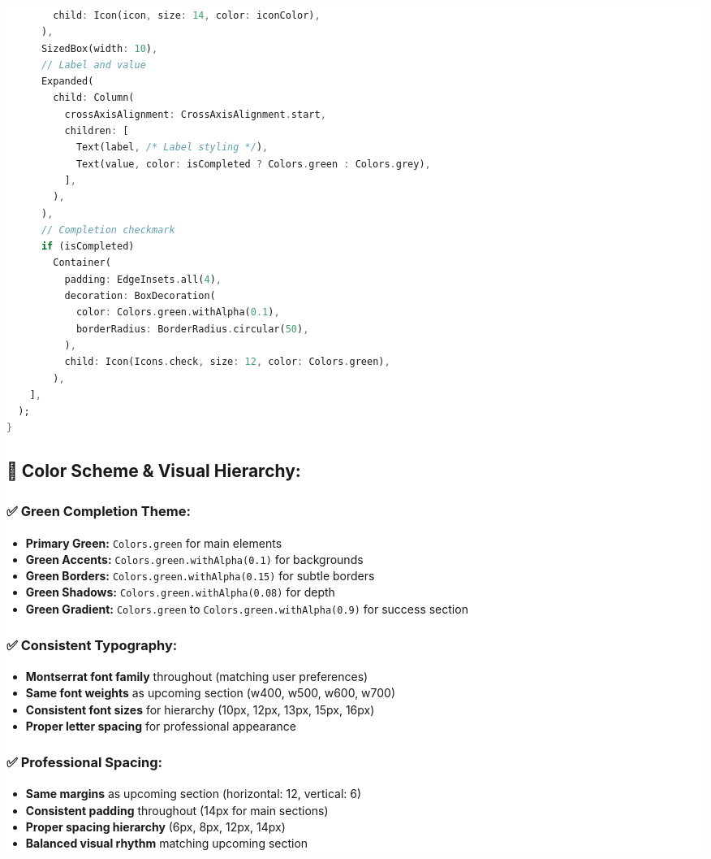```dart
        child: Icon(icon, size: 14, color: iconColor),
      ),
      SizedBox(width: 10),
      // Label and value
      Expanded(
        child: Column(
          crossAxisAlignment: CrossAxisAlignment.start,
          children: [
            Text(label, /* Label styling */),
            Text(value, color: isCompleted ? Colors.green : Colors.grey),
          ],
        ),
      ),
      // Completion checkmark
      if (isCompleted)
        Container(
          padding: EdgeInsets.all(4),
          decoration: BoxDecoration(
            color: Colors.green.withAlpha(0.1),
            borderRadius: BorderRadius.circular(50),
          ),
          child: Icon(Icons.check, size: 12, color: Colors.green),
        ),
    ],
  );
}
```

## 🎨 **Color Scheme & Visual Hierarchy:**

### **✅ Green Completion Theme:**
- **Primary Green:** `Colors.green` for main elements
- **Green Accents:** `Colors.green.withAlpha(0.1)` for backgrounds
- **Green Borders:** `Colors.green.withAlpha(0.15)` for subtle borders
- **Green Shadows:** `Colors.green.withAlpha(0.08)` for depth
- **Green Gradient:** `Colors.green` to `Colors.green.withAlpha(0.9)` for success section

### **✅ Consistent Typography:**
- **Montserrat font family** throughout (matching user preferences)
- **Same font weights** as upcoming section (w400, w500, w600, w700)
- **Consistent font sizes** for hierarchy (10px, 12px, 13px, 15px, 16px)
- **Proper letter spacing** for professional appearance

### **✅ Professional Spacing:**
- **Same margins** as upcoming section (horizontal: 12, vertical: 6)
- **Consistent padding** throughout (14px for main sections)
- **Proper spacing hierarchy** (6px, 8px, 12px, 14px)
- **Balanced visual rhythm** matching upcoming section
